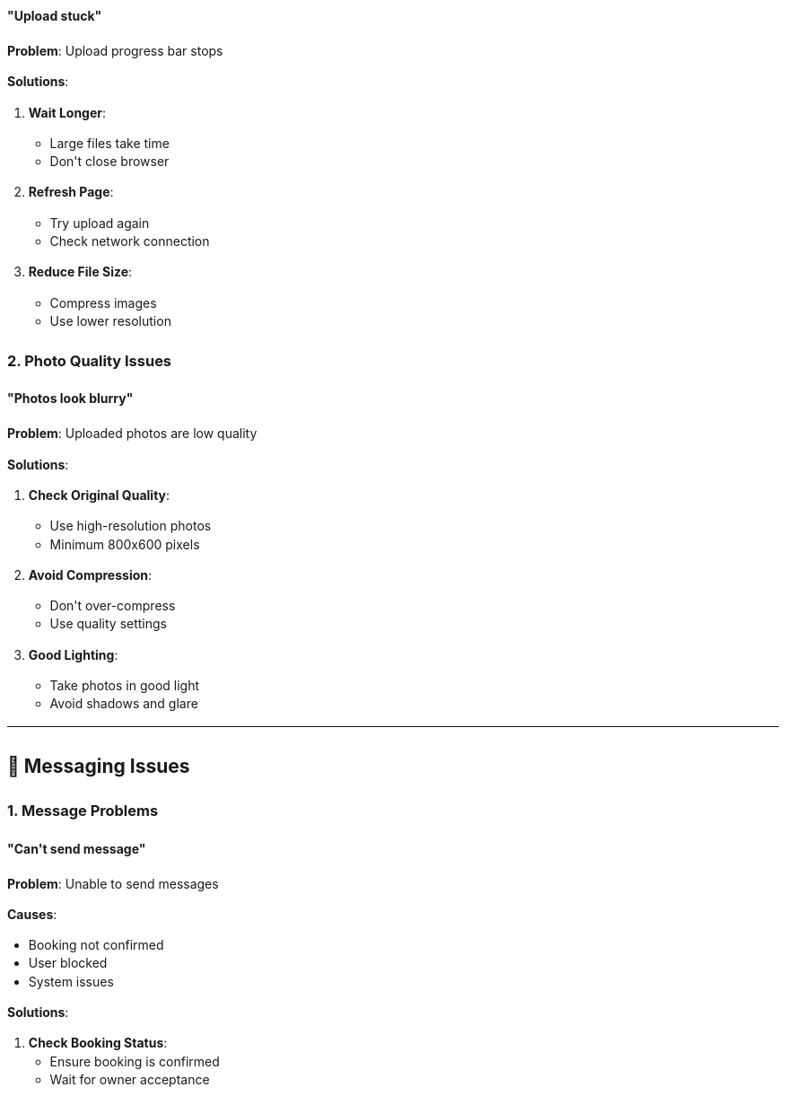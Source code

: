 #### "Upload stuck"

**Problem**: Upload progress bar stops

**Solutions**:

1. **Wait Longer**:
   - Large files take time
   - Don't close browser

2. **Refresh Page**:
   - Try upload again
   - Check network connection

3. **Reduce File Size**:
   - Compress images
   - Use lower resolution

### 2. Photo Quality Issues

#### "Photos look blurry"

**Problem**: Uploaded photos are low quality

**Solutions**:

1. **Check Original Quality**:
   - Use high-resolution photos
   - Minimum 800x600 pixels

2. **Avoid Compression**:
   - Don't over-compress
   - Use quality settings

3. **Good Lighting**:
   - Take photos in good light
   - Avoid shadows and glare

---

## 💬 Messaging Issues

### 1. Message Problems

#### "Can't send message"

**Problem**: Unable to send messages

**Causes**:

- Booking not confirmed
- User blocked
- System issues

**Solutions**:

1. **Check Booking Status**:
   - Ensure booking is confirmed
   - Wait for owner acceptance
